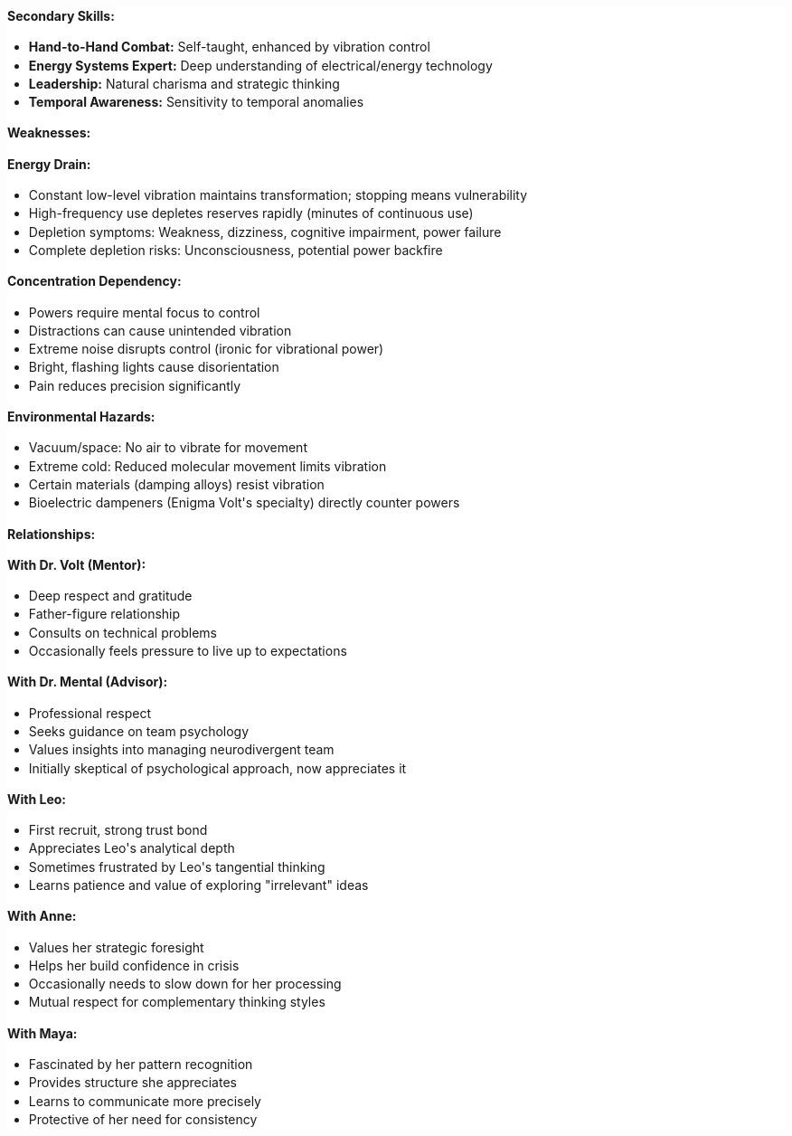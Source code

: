 **Secondary Skills:**
- **Hand-to-Hand Combat:** Self-taught, enhanced by vibration control
- **Energy Systems Expert:** Deep understanding of electrical/energy technology
- **Leadership:** Natural charisma and strategic thinking
- **Temporal Awareness:** Sensitivity to temporal anomalies

**Weaknesses:**

**Energy Drain:**
- Constant low-level vibration maintains transformation; stopping means vulnerability
- High-frequency use depletes reserves rapidly (minutes of continuous use)
- Depletion symptoms: Weakness, dizziness, cognitive impairment, power failure
- Complete depletion risks: Unconsciousness, potential power backfire

**Concentration Dependency:**
- Powers require mental focus to control
- Distractions can cause unintended vibration
- Extreme noise disrupts control (ironic for vibrational power)
- Bright, flashing lights cause disorientation
- Pain reduces precision significantly

**Environmental Hazards:**
- Vacuum/space: No air to vibrate for movement
- Extreme cold: Reduced molecular movement limits vibration
- Certain materials (damping alloys) resist vibration
- Bioelectric dampeners (Enigma Volt's specialty) directly counter powers

**Relationships:**

**With Dr. Volt (Mentor):**
- Deep respect and gratitude
- Father-figure relationship
- Consults on technical problems
- Occasionally feels pressure to live up to expectations

**With Dr. Mental (Advisor):**
- Professional respect
- Seeks guidance on team psychology
- Values insights into managing neurodivergent team
- Initially skeptical of psychological approach, now appreciates it

**With Leo:**
- First recruit, strong trust bond
- Appreciates Leo's analytical depth
- Sometimes frustrated by Leo's tangential thinking
- Learns patience and value of exploring "irrelevant" ideas

**With Anne:**
- Values her strategic foresight
- Helps her build confidence in crisis
- Occasionally needs to slow down for her processing
- Mutual respect for complementary thinking styles

**With Maya:**
- Fascinated by her pattern recognition
- Provides structure she appreciates
- Learns to communicate more precisely
- Protective of her need for consistency
